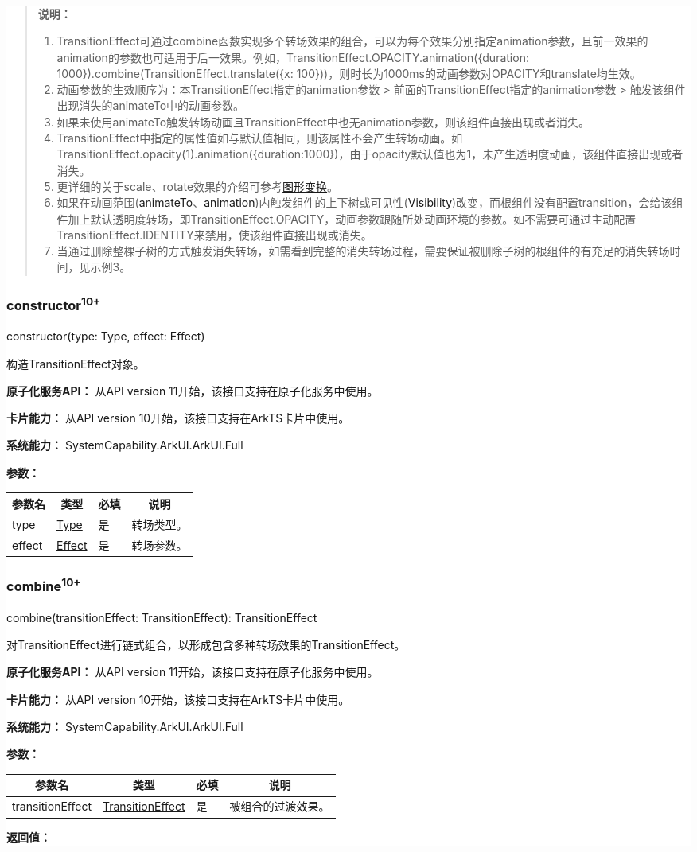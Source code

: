 >  **说明：**
>
>  1. TransitionEffect可通过combine函数实现多个转场效果的组合，可以为每个效果分别指定animation参数，且前一效果的animation的参数也可适用于后一效果。例如，TransitionEffect.OPACITY.animation({duration: 1000}).combine(TransitionEffect.translate({x: 100}))，则时长为1000ms的动画参数对OPACITY和translate均生效。
>  2. 动画参数的生效顺序为：本TransitionEffect指定的animation参数 > 前面的TransitionEffect指定的animation参数 > 触发该组件出现消失的animateTo中的动画参数。
>  3. 如果未使用animateTo触发转场动画且TransitionEffect中也无animation参数，则该组件直接出现或者消失。
>  4. TransitionEffect中指定的属性值如与默认值相同，则该属性不会产生转场动画。如TransitionEffect.opacity(1).animation({duration:1000})，由于opacity默认值也为1，未产生透明度动画，该组件直接出现或者消失。
>  5. 更详细的关于scale、rotate效果的介绍可参考[图形变换](ts-universal-attributes-transformation.md)。
>  6. 如果在动画范围([animateTo](../arkts-apis-uicontext-uicontext.md#animateto)、[animation](ts-animatorproperty.md))内触发组件的上下树或可见性([Visibility](ts-universal-attributes-visibility.md))改变，而根组件没有配置transition，会给该组件加上默认透明度转场，即TransitionEffect.OPACITY，动画参数跟随所处动画环境的参数。如不需要可通过主动配置TransitionEffect.IDENTITY来禁用，使该组件直接出现或消失。
>  7. 当通过删除整棵子树的方式触发消失转场，如需看到完整的消失转场过程，需要保证被删除子树的根组件的有充足的消失转场时间，见示例3。

### constructor<sup>10+</sup>

constructor(type: Type, effect: Effect)

构造TransitionEffect对象。

**原子化服务API：** 从API version 11开始，该接口支持在原子化服务中使用。

**卡片能力：** 从API version 10开始，该接口支持在ArkTS卡片中使用。

**系统能力：** SystemCapability.ArkUI.ArkUI.Full

**参数：**

| 参数名 | 类型                                   | 必填 | 说明           |
| ------ | ------------------------------------------ | ---- | ------------------ |
| type  | [Type](ts-appendix-enums.md#transitiontype)                                    | 是   | 转场类型。 |
| effect  | [Effect](#transitioneffect10对象说明)                                     | 是   | 转场参数。 |

### combine<sup>10+</sup>

combine(transitionEffect: TransitionEffect): TransitionEffect

对TransitionEffect进行链式组合，以形成包含多种转场效果的TransitionEffect。

**原子化服务API：** 从API version 11开始，该接口支持在原子化服务中使用。

**卡片能力：** 从API version 10开始，该接口支持在ArkTS卡片中使用。

**系统能力：** SystemCapability.ArkUI.ArkUI.Full

**参数：**

| 参数名 | 类型 | 必填 | 说明           |
| ------ | -------- | ---- | ------------------ |
| transitionEffect  | [TransitionEffect](#transitioneffect10对象说明)   | 是   | 被组合的过渡效果。 |

**返回值：**
